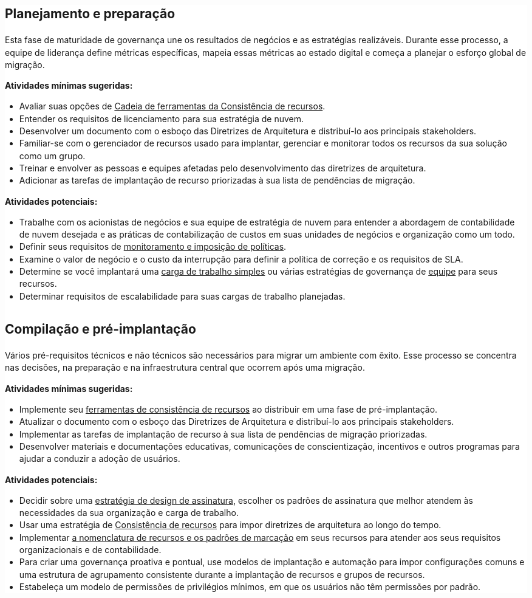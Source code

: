 ## <a name="planning-and-readiness"></a>Planejamento e preparação

Esta fase de maturidade de governança une os resultados de negócios e as estratégias realizáveis. Durante esse processo, a equipe de liderança define métricas específicas, mapeia essas métricas ao estado digital e começa a planejar o esforço global de migração.

**Atividades mínimas sugeridas:**

- Avaliar suas opções de [Cadeia de ferramentas da Consistência de recursos](./toolchain.md).
- Entender os requisitos de licenciamento para sua estratégia de nuvem.
- Desenvolver um documento com o esboço das Diretrizes de Arquitetura e distribuí-lo aos principais stakeholders.
- Familiar-se com o gerenciador de recursos usado para implantar, gerenciar e monitorar todos os recursos da sua solução como um grupo.
- Treinar e envolver as pessoas e equipes afetadas pelo desenvolvimento das diretrizes de arquitetura.
- Adicionar as tarefas de implantação de recurso priorizadas à sua lista de pendências de migração.

**Atividades potenciais:**

- Trabalhe com os acionistas de negócios e sua equipe de estratégia de nuvem para entender a abordagem de contabilidade de nuvem desejada e as práticas de contabilização de custos em suas unidades de negócios e organização como um todo.
- Definir seus requisitos de [monitoramento e imposição de políticas](./compliance-processes.md).
- Examine o valor de negócio e o custo da interrupção para definir a política de correção e os requisitos de SLA.
- Determine se você implantará uma [carga de trabalho simples](./governance-simple-workload.md) ou várias estratégias de governança de [equipe](./governance-multiple-teams.md) para seus recursos.
- Determinar requisitos de escalabilidade para suas cargas de trabalho planejadas.

## <a name="build-and-predeployment"></a>Compilação e pré-implantação

Vários pré-requisitos técnicos e não técnicos são necessários para migrar um ambiente com êxito. Esse processo se concentra nas decisões, na preparação e na infraestrutura central que ocorrem após uma migração.

**Atividades mínimas sugeridas:**

- Implemente seu [ferramentas de consistência de recursos](./toolchain.md) ao distribuir em uma fase de pré-implantação.
- Atualizar o documento com o esboço das Diretrizes de Arquitetura e distribuí-lo aos principais stakeholders.
- Implementar as tarefas de implantação de recurso à sua lista de pendências de migração priorizadas.
- Desenvolver materiais e documentações educativas, comunicações de conscientização, incentivos e outros programas para ajudar a conduzir a adoção de usuários.

**Atividades potenciais:**

- Decidir sobre uma [estratégia de design de assinatura](../../decision-guides/subscriptions/index.md), escolher os padrões de assinatura que melhor atendem às necessidades da sua organização e carga de trabalho.
- Usar uma estratégia de [Consistência de recursos](../../decision-guides/resource-consistency/index.md) para impor diretrizes de arquitetura ao longo do tempo.
- Implementar [a nomenclatura de recursos e os padrões de marcação](../../decision-guides/resource-tagging/index.md) em seus recursos para atender aos seus requisitos organizacionais e de contabilidade.
- Para criar uma governança proativa e pontual, use modelos de implantação e automação para impor configurações comuns e uma estrutura de agrupamento consistente durante a implantação de recursos e grupos de recursos.
- Estabeleça um modelo de permissões de privilégios mínimos, em que os usuários não têm permissões por padrão.
